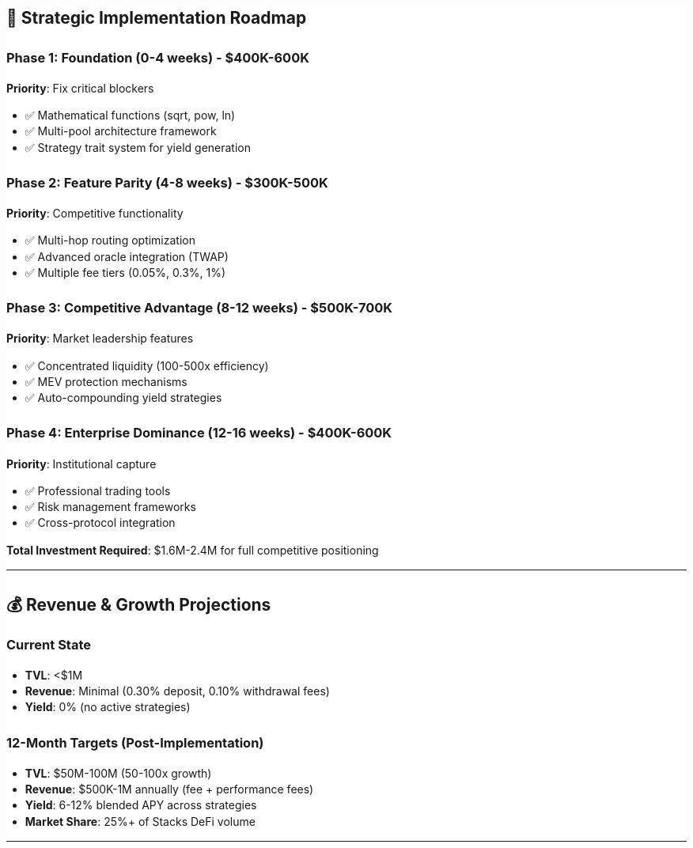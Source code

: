 
## 🚀 Strategic Implementation Roadmap

### Phase 1: Foundation (0-4 weeks) - $400K-600K

**Priority**: Fix critical blockers

- ✅ Mathematical functions (sqrt, pow, ln)
- ✅ Multi-pool architecture framework
- ✅ Strategy trait system for yield generation

### Phase 2: Feature Parity (4-8 weeks) - $300K-500K

**Priority**: Competitive functionality

- ✅ Multi-hop routing optimization
- ✅ Advanced oracle integration (TWAP)
- ✅ Multiple fee tiers (0.05%, 0.3%, 1%)

### Phase 3: Competitive Advantage (8-12 weeks) - $500K-700K

**Priority**: Market leadership features

- ✅ Concentrated liquidity (100-500x efficiency)
- ✅ MEV protection mechanisms
- ✅ Auto-compounding yield strategies

### Phase 4: Enterprise Dominance (12-16 weeks) - $400K-600K

**Priority**: Institutional capture

- ✅ Professional trading tools
- ✅ Risk management frameworks
- ✅ Cross-protocol integration

**Total Investment Required**: $1.6M-2.4M for full competitive positioning

---

## 💰 Revenue & Growth Projections

### Current State

- **TVL**: <$1M
- **Revenue**: Minimal (0.30% deposit, 0.10% withdrawal fees)
- **Yield**: 0% (no active strategies)

### 12-Month Targets (Post-Implementation)

- **TVL**: $50M-100M (50-100x growth)
- **Revenue**: $500K-1M annually (fee + performance fees)
- **Yield**: 6-12% blended APY across strategies
- **Market Share**: 25%+ of Stacks DeFi volume

---